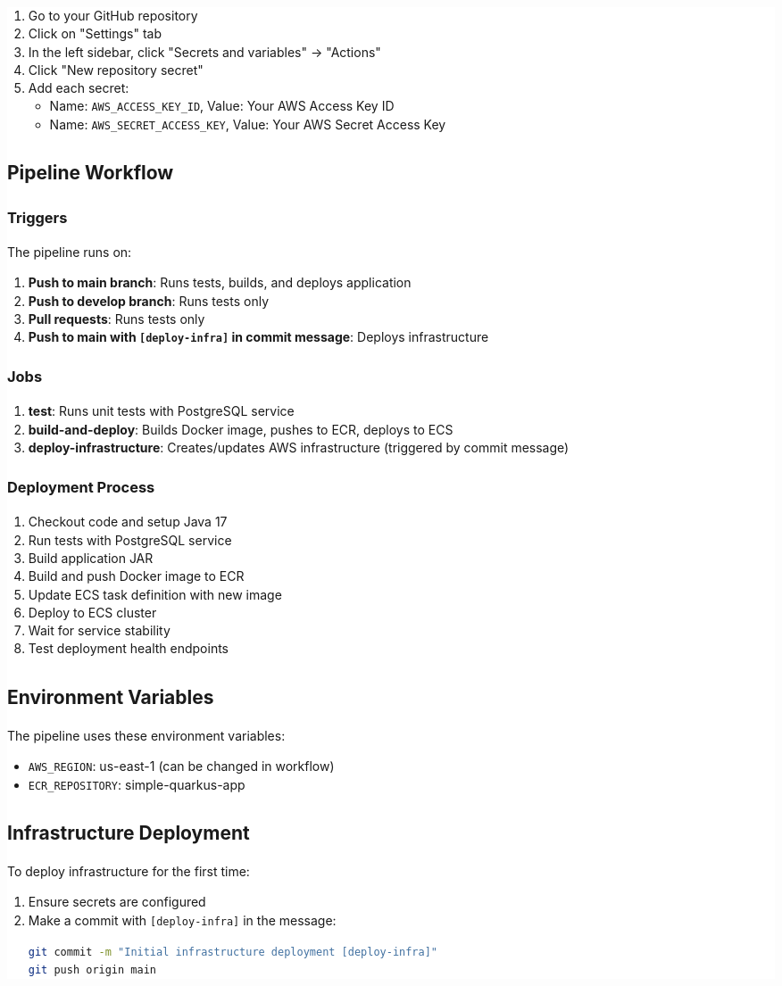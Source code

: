 1. Go to your GitHub repository
2. Click on "Settings" tab
3. In the left sidebar, click "Secrets and variables" → "Actions"
4. Click "New repository secret"
5. Add each secret:
   - Name: `AWS_ACCESS_KEY_ID`, Value: Your AWS Access Key ID
   - Name: `AWS_SECRET_ACCESS_KEY`, Value: Your AWS Secret Access Key

## Pipeline Workflow

### Triggers

The pipeline runs on:

1. **Push to main branch**: Runs tests, builds, and deploys application
2. **Push to develop branch**: Runs tests only
3. **Pull requests**: Runs tests only
4. **Push to main with `[deploy-infra]` in commit message**: Deploys infrastructure

### Jobs

1. **test**: Runs unit tests with PostgreSQL service
2. **build-and-deploy**: Builds Docker image, pushes to ECR, deploys to ECS
3. **deploy-infrastructure**: Creates/updates AWS infrastructure (triggered by commit message)

### Deployment Process

1. Checkout code and setup Java 17
2. Run tests with PostgreSQL service
3. Build application JAR
4. Build and push Docker image to ECR
5. Update ECS task definition with new image
6. Deploy to ECS cluster
7. Wait for service stability
8. Test deployment health endpoints

## Environment Variables

The pipeline uses these environment variables:

- `AWS_REGION`: us-east-1 (can be changed in workflow)
- `ECR_REPOSITORY`: simple-quarkus-app

## Infrastructure Deployment

To deploy infrastructure for the first time:

1. Ensure secrets are configured
2. Make a commit with `[deploy-infra]` in the message:
   ```bash
   git commit -m "Initial infrastructure deployment [deploy-infra]"
   git push origin main
   ```
